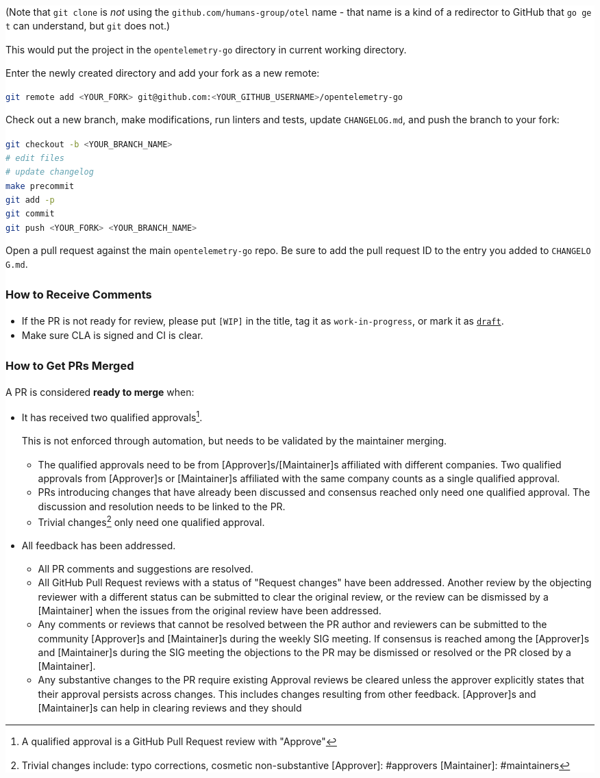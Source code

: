 (Note that `git clone` is *not* using the `github.com/humans-group/otel` name -
that name is a kind of a redirector to GitHub that `go get` can
understand, but `git` does not.)

This would put the project in the `opentelemetry-go` directory in
current working directory.

Enter the newly created directory and add your fork as a new remote:

```sh
git remote add <YOUR_FORK> git@github.com:<YOUR_GITHUB_USERNAME>/opentelemetry-go
```

Check out a new branch, make modifications, run linters and tests, update
`CHANGELOG.md`, and push the branch to your fork:

```sh
git checkout -b <YOUR_BRANCH_NAME>
# edit files
# update changelog
make precommit
git add -p
git commit
git push <YOUR_FORK> <YOUR_BRANCH_NAME>
```

Open a pull request against the main `opentelemetry-go` repo. Be sure to add the pull
request ID to the entry you added to `CHANGELOG.md`.

### How to Receive Comments

* If the PR is not ready for review, please put `[WIP]` in the title,
  tag it as `work-in-progress`, or mark it as
  [`draft`](https://github.blog/2019-02-14-introducing-draft-pull-requests/).
* Make sure CLA is signed and CI is clear.

### How to Get PRs Merged

A PR is considered **ready to merge** when:

* It has received two qualified approvals[^1].

  This is not enforced through automation, but needs to be validated by the
  maintainer merging.
  * The qualified approvals need to be from [Approver]s/[Maintainer]s
    affiliated with different companies. Two qualified approvals from
    [Approver]s or [Maintainer]s affiliated with the same company counts as a
    single qualified approval.
  * PRs introducing changes that have already been discussed and consensus
    reached only need one qualified approval. The discussion and resolution
    needs to be linked to the PR.
  * Trivial changes[^2] only need one qualified approval.

* All feedback has been addressed.
  * All PR comments and suggestions are resolved.
  * All GitHub Pull Request reviews with a status of "Request changes" have
    been addressed. Another review by the objecting reviewer with a different
    status can be submitted to clear the original review, or the review can be
    dismissed by a [Maintainer] when the issues from the original review have
    been addressed.
  * Any comments or reviews that cannot be resolved between the PR author and
    reviewers can be submitted to the community [Approver]s and [Maintainer]s
    during the weekly SIG meeting. If consensus is reached among the
    [Approver]s and [Maintainer]s during the SIG meeting the objections to the
    PR may be dismissed or resolved or the PR closed by a [Maintainer].
  * Any substantive changes to the PR require existing Approval reviews be
    cleared unless the approver explicitly states that their approval persists
    across changes. This includes changes resulting from other feedback.
    [Approver]s and [Maintainer]s can help in clearing reviews and they should

[^1]: A qualified approval is a GitHub Pull Request review with "Approve"
[^2]: Trivial changes include: typo corrections, cosmetic non-substantive
[Approver]: #approvers
[Maintainer]: #maintainers